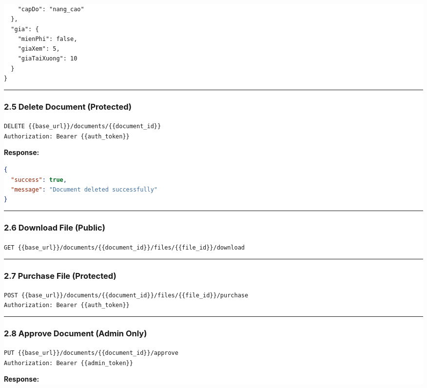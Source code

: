 ```http
    "capDo": "nang_cao"
  },
  "gia": {
    "mienPhi": false,
    "giaXem": 5,
    "giaTaiXuong": 10
  }
}
```

---

### 2.5 Delete Document (Protected)

```http
DELETE {{base_url}}/documents/{{document_id}}
Authorization: Bearer {{auth_token}}
```

**Response:**

```json
{
  "success": true,
  "message": "Document deleted successfully"
}
```

---

### 2.6 Download File (Public)

```http
GET {{base_url}}/documents/{{document_id}}/files/{{file_id}}/download
```

---

### 2.7 Purchase File (Protected)

```http
POST {{base_url}}/documents/{{document_id}}/files/{{file_id}}/purchase
Authorization: Bearer {{auth_token}}
```

---

### 2.8 Approve Document (Admin Only)

```http
PUT {{base_url}}/documents/{{document_id}}/approve
Authorization: Bearer {{admin_token}}
```

**Response:**
